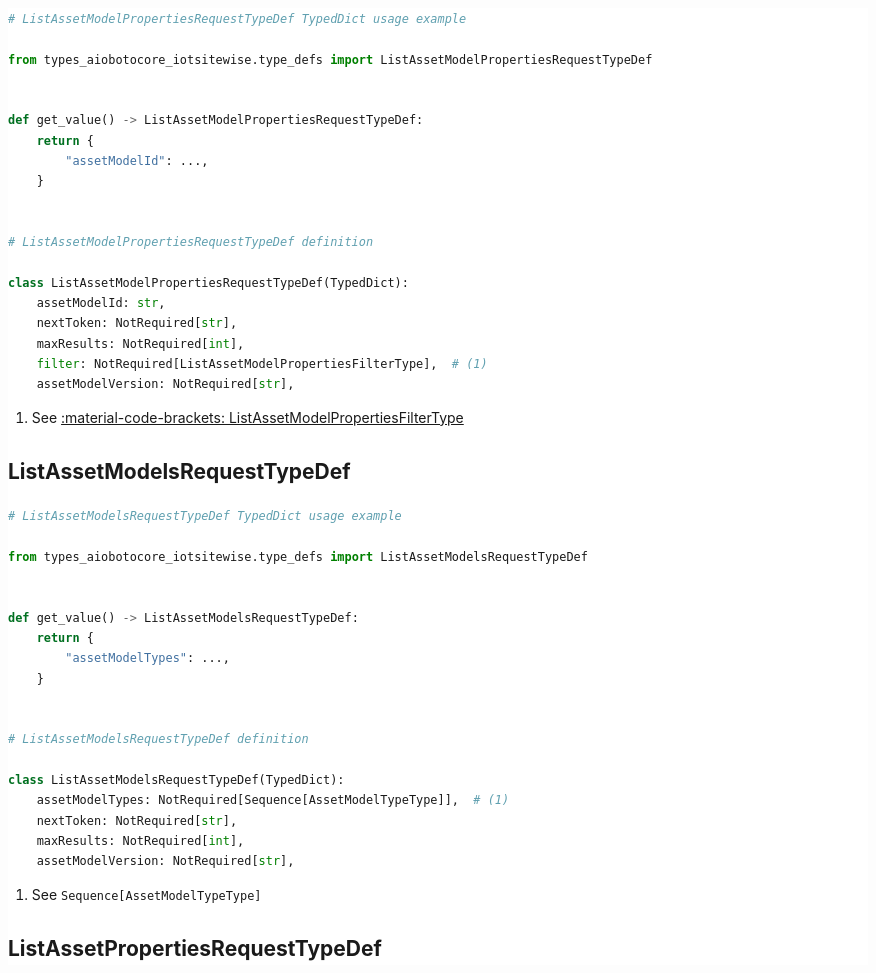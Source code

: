 ```python
# ListAssetModelPropertiesRequestTypeDef TypedDict usage example

from types_aiobotocore_iotsitewise.type_defs import ListAssetModelPropertiesRequestTypeDef


def get_value() -> ListAssetModelPropertiesRequestTypeDef:
    return {
        "assetModelId": ...,
    }


# ListAssetModelPropertiesRequestTypeDef definition

class ListAssetModelPropertiesRequestTypeDef(TypedDict):
    assetModelId: str,
    nextToken: NotRequired[str],
    maxResults: NotRequired[int],
    filter: NotRequired[ListAssetModelPropertiesFilterType],  # (1)
    assetModelVersion: NotRequired[str],
```

1. See [:material-code-brackets: ListAssetModelPropertiesFilterType](./literals.md#listassetmodelpropertiesfiltertype)

## ListAssetModelsRequestTypeDef

```python
# ListAssetModelsRequestTypeDef TypedDict usage example

from types_aiobotocore_iotsitewise.type_defs import ListAssetModelsRequestTypeDef


def get_value() -> ListAssetModelsRequestTypeDef:
    return {
        "assetModelTypes": ...,
    }


# ListAssetModelsRequestTypeDef definition

class ListAssetModelsRequestTypeDef(TypedDict):
    assetModelTypes: NotRequired[Sequence[AssetModelTypeType]],  # (1)
    nextToken: NotRequired[str],
    maxResults: NotRequired[int],
    assetModelVersion: NotRequired[str],
```

1. See `Sequence[AssetModelTypeType]`

## ListAssetPropertiesRequestTypeDef
